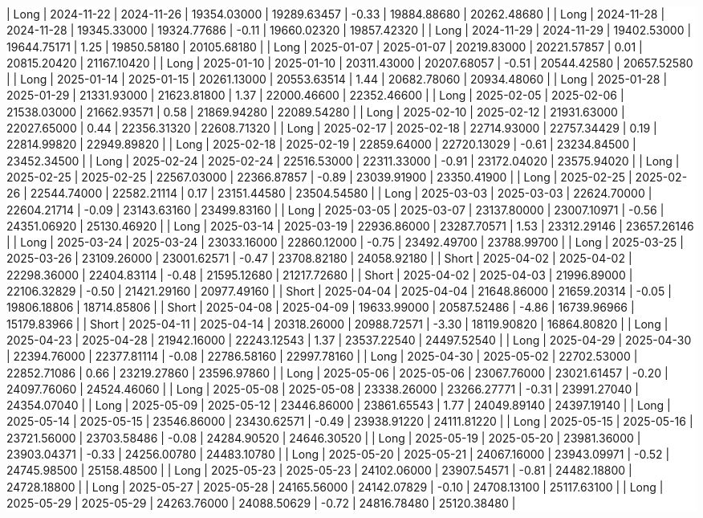 | Long | 2024-11-22 | 2024-11-26 | 19354.03000 | 19289.63457 | -0.33 | 19884.88680 | 20262.48680 |
| Long | 2024-11-28 | 2024-11-28 | 19345.33000 | 19324.77686 | -0.11 | 19660.02320 | 19857.42320 |
| Long | 2024-11-29 | 2024-11-29 | 19402.53000 | 19644.75171 | 1.25 | 19850.58180 | 20105.68180 |
| Long | 2025-01-07 | 2025-01-07 | 20219.83000 | 20221.57857 | 0.01 | 20815.20420 | 21167.10420 |
| Long | 2025-01-10 | 2025-01-10 | 20311.43000 | 20207.68057 | -0.51 | 20544.42580 | 20657.52580 |
| Long | 2025-01-14 | 2025-01-15 | 20261.13000 | 20553.63514 | 1.44 | 20682.78060 | 20934.48060 |
| Long | 2025-01-28 | 2025-01-29 | 21331.93000 | 21623.81800 | 1.37 | 22000.46600 | 22352.46600 |
| Long | 2025-02-05 | 2025-02-06 | 21538.03000 | 21662.93571 | 0.58 | 21869.94280 | 22089.54280 |
| Long | 2025-02-10 | 2025-02-12 | 21931.63000 | 22027.65000 | 0.44 | 22356.31320 | 22608.71320 |
| Long | 2025-02-17 | 2025-02-18 | 22714.93000 | 22757.34429 | 0.19 | 22814.99820 | 22949.89820 |
| Long | 2025-02-18 | 2025-02-19 | 22859.64000 | 22720.13029 | -0.61 | 23234.84500 | 23452.34500 |
| Long | 2025-02-24 | 2025-02-24 | 22516.53000 | 22311.33000 | -0.91 | 23172.04020 | 23575.94020 |
| Long | 2025-02-25 | 2025-02-25 | 22567.03000 | 22366.87857 | -0.89 | 23039.91900 | 23350.41900 |
| Long | 2025-02-25 | 2025-02-26 | 22544.74000 | 22582.21114 | 0.17 | 23151.44580 | 23504.54580 |
| Long | 2025-03-03 | 2025-03-03 | 22624.70000 | 22604.21714 | -0.09 | 23143.63160 | 23499.83160 |
| Long | 2025-03-05 | 2025-03-07 | 23137.80000 | 23007.10971 | -0.56 | 24351.06920 | 25130.46920 |
| Long | 2025-03-14 | 2025-03-19 | 22936.86000 | 23287.70571 | 1.53 | 23312.29146 | 23657.26146 |
| Long | 2025-03-24 | 2025-03-24 | 23033.16000 | 22860.12000 | -0.75 | 23492.49700 | 23788.99700 |
| Long | 2025-03-25 | 2025-03-26 | 23109.26000 | 23001.62571 | -0.47 | 23708.82180 | 24058.92180 |
| Short | 2025-04-02 | 2025-04-02 | 22298.36000 | 22404.83114 | -0.48 | 21595.12680 | 21217.72680 |
| Short | 2025-04-02 | 2025-04-03 | 21996.89000 | 22106.32829 | -0.50 | 21421.29160 | 20977.49160 |
| Short | 2025-04-04 | 2025-04-04 | 21648.86000 | 21659.20314 | -0.05 | 19806.18806 | 18714.85806 |
| Short | 2025-04-08 | 2025-04-09 | 19633.99000 | 20587.52486 | -4.86 | 16739.96966 | 15179.83966 |
| Short | 2025-04-11 | 2025-04-14 | 20318.26000 | 20988.72571 | -3.30 | 18119.90820 | 16864.80820 |
| Long | 2025-04-23 | 2025-04-28 | 21942.16000 | 22243.12543 | 1.37 | 23537.22540 | 24497.52540 |
| Long | 2025-04-29 | 2025-04-30 | 22394.76000 | 22377.81114 | -0.08 | 22786.58160 | 22997.78160 |
| Long | 2025-04-30 | 2025-05-02 | 22702.53000 | 22852.71086 | 0.66 | 23219.27860 | 23596.97860 |
| Long | 2025-05-06 | 2025-05-06 | 23067.76000 | 23021.61457 | -0.20 | 24097.76060 | 24524.46060 |
| Long | 2025-05-08 | 2025-05-08 | 23338.26000 | 23266.27771 | -0.31 | 23991.27040 | 24354.07040 |
| Long | 2025-05-09 | 2025-05-12 | 23446.86000 | 23861.65543 | 1.77 | 24049.89140 | 24397.19140 |
| Long | 2025-05-14 | 2025-05-15 | 23546.86000 | 23430.62571 | -0.49 | 23938.91220 | 24111.81220 |
| Long | 2025-05-15 | 2025-05-16 | 23721.56000 | 23703.58486 | -0.08 | 24284.90520 | 24646.30520 |
| Long | 2025-05-19 | 2025-05-20 | 23981.36000 | 23903.04371 | -0.33 | 24256.00780 | 24483.10780 |
| Long | 2025-05-20 | 2025-05-21 | 24067.16000 | 23943.09971 | -0.52 | 24745.98500 | 25158.48500 |
| Long | 2025-05-23 | 2025-05-23 | 24102.06000 | 23907.54571 | -0.81 | 24482.18800 | 24728.18800 |
| Long | 2025-05-27 | 2025-05-28 | 24165.56000 | 24142.07829 | -0.10 | 24708.13100 | 25117.63100 |
| Long | 2025-05-29 | 2025-05-29 | 24263.76000 | 24088.50629 | -0.72 | 24816.78480 | 25120.38480 |